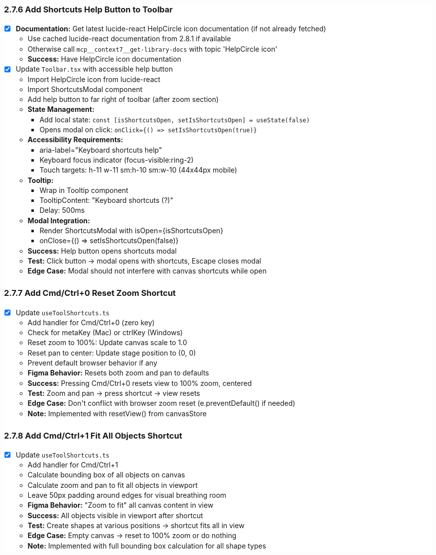### 2.7.6 Add Shortcuts Help Button to Toolbar
- [x] **Documentation:** Get latest lucide-react HelpCircle icon documentation (if not already fetched)
  - Use cached lucide-react documentation from 2.8.1 if available
  - Otherwise call `mcp__context7__get-library-docs` with topic 'HelpCircle icon'
  - **Success:** Have HelpCircle icon documentation
- [x] Update `Toolbar.tsx` with accessible help button
  - Import HelpCircle icon from lucide-react
  - Import ShortcutsModal component
  - Add help button to far right of toolbar (after zoom section)
  - **State Management:**
    - Add local state: `const [isShortcutsOpen, setIsShortcutsOpen] = useState(false)`
    - Opens modal on click: `onClick={() => setIsShortcutsOpen(true)}`
  - **Accessibility Requirements:**
    - aria-label="Keyboard shortcuts help"
    - Keyboard focus indicator (focus-visible:ring-2)
    - Touch targets: h-11 w-11 sm:h-10 sm:w-10 (44x44px mobile)
  - **Tooltip:**
    - Wrap in Tooltip component
    - TooltipContent: "Keyboard shortcuts (?)"
    - Delay: 500ms
  - **Modal Integration:**
    - Render ShortcutsModal with isOpen={isShortcutsOpen}
    - onClose={() => setIsShortcutsOpen(false)}
  - **Success:** Help button opens shortcuts modal
  - **Test:** Click button → modal opens with shortcuts, Escape closes modal
  - **Edge Case:** Modal should not interfere with canvas shortcuts while open

### 2.7.7 Add Cmd/Ctrl+0 Reset Zoom Shortcut
- [x] Update `useToolShortcuts.ts`
  - Add handler for Cmd/Ctrl+0 (zero key)
  - Check for metaKey (Mac) or ctrlKey (Windows)
  - Reset zoom to 100%: Update canvas scale to 1.0
  - Reset pan to center: Update stage position to (0, 0)
  - Prevent default browser behavior if any
  - **Figma Behavior:** Resets both zoom and pan to defaults
  - **Success:** Pressing Cmd/Ctrl+0 resets view to 100% zoom, centered
  - **Test:** Zoom and pan → press shortcut → view resets
  - **Edge Case:** Don't conflict with browser zoom reset (e.preventDefault() if needed)
  - **Note:** Implemented with resetView() from canvasStore

### 2.7.8 Add Cmd/Ctrl+1 Fit All Objects Shortcut
- [x] Update `useToolShortcuts.ts`
  - Add handler for Cmd/Ctrl+1
  - Calculate bounding box of all objects on canvas
  - Calculate zoom and pan to fit all objects in viewport
  - Leave 50px padding around edges for visual breathing room
  - **Figma Behavior:** "Zoom to fit" all canvas content in view
  - **Success:** All objects visible in viewport after shortcut
  - **Test:** Create shapes at various positions → shortcut fits all in view
  - **Edge Case:** Empty canvas → reset to 100% zoom or do nothing
  - **Note:** Implemented with full bounding box calculation for all shape types
